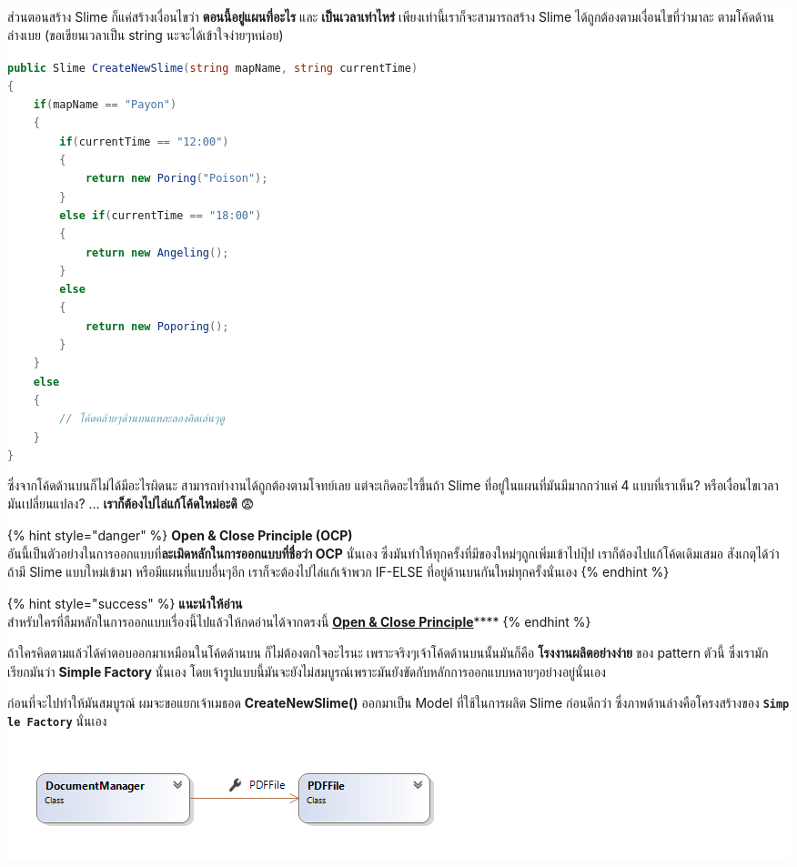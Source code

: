 ส่วนตอนสร้าง Slime ก็แค่สร้างเงื่อนไขว่า **ตอนนี้อยู่แผนที่อะไร** และ **เป็นเวลาเท่าไหร่** เพียงเท่านี้เราก็จะสามารถสร้าง Slime ได้ถูกต้องตามเงื่อนไขที่ว่ามาละ ตามโค้ดด้านล่างเบย \(ขอเขียนเวลาเป็น string นะจะได้เข้าใจง่ายๆหน่อย\)

```csharp
public Slime CreateNewSlime(string mapName, string currentTime)
{
    if(mapName == "Payon")
    {
        if(currentTime == "12:00")
        {
            return new Poring("Poison");
        }
        else if(currentTime == "18:00")
        {
            return new Angeling();
        }
        else
        {
            return new Poporing();
        }
    }
    else
    {
        // โค้ดคล้ายๆด้านบนแหละลองคิดเล่นๆดู
    }
}
```

ซึ่งจากโค้ดด้านบนก็ไม่ได้มีอะไรผิดนะ สามารถทำงานได้ถูกต้องตามโจทย์เลย แต่จะเกิดอะไรขึ้นถ้า Slime ที่อยู่ในแผนที่มันมีมากกว่าแค่ 4 แบบที่เราเห็น? หรือเงื่อนไขเวลามันเปลี่ยนแปลง? ... **เราก็ต้องไปไล่แก้โค้ดใหม่อะดิ** 😨

{% hint style="danger" %}
**Open & Close Principle \(OCP\)**  
อันนี้เป็นตัวอย่างในการออกแบบที่**ละเมิดหลักในการออกแบบที่ชื่อว่า OCP** นั่นเอง ซึ่งมันทำให้ทุกครั้งที่มีของใหม่ๆถูกเพิ่มเข้าไปปุ๊ป เราก็ต้องไปแก้โค้ดเดิมเสมอ สังเกตุได้ว่าถ้ามี Slime แบบใหม่เข้ามา หรือมีแผนที่แบบอื่นๆอีก เราก็จะต้องไปไล่แก้เจ้าพวก IF-ELSE ที่อยู่ด้านบนกันใหม่ทุกครั้งนั่นเอง
{% endhint %}

{% hint style="success" %}
**แนะนำให้อ่าน**  
สำหรับใครที่ลืมหลักในการออกแบบเรื่องนี้ไปแล้วให้กดอ่านได้จากตรงนี้ [**Open & Close Principle**](https://saladpuk.gitbook.io/learn/basic/solid/ocp)\*\*\*\*
{% endhint %}

ถ้าใครคิดตามแล้วได้คำตอบออกมาเหมือนในโค้ดด้านบน ก็ไม่ต้องตกใจอะไรนะ เพราะจริงๆเจ้าโค้ดด้านบนนั้นมันก็คือ **โรงงานผลิตอย่างง่าย** ของ pattern ตัวนี้ ซึ่งเรามักเรียกมันว่า **Simple Factory** นั่นเอง โดยเจ้ารูปแบบนี้มันจะยังไม่สมบูรณ์เพราะมันยังขัดกับหลักการออกแบบหลายๆอย่างอยู่นั่นเอง

ก่อนที่จะไปทำให้มันสมบูรณ์ ผมจะขอแยกเจ้าเมธอด **CreateNewSlime\(\)** ออกมาเป็น Model ที่ใช้ในการผลิต Slime ก่อนดีกว่า ซึ่งภาพด้านล่างคือโครงสร้างของ **`Simple Factory`** นั่นเอง

![Simple Factory &#xE2B;&#xE23;&#xE37;&#xE2D; &#xE23;&#xE39;&#xE1B;&#xE41;&#xE1A;&#xE1A;&#xE2D;&#xE22;&#xE48;&#xE32;&#xE07;&#xE07;&#xE48;&#xE32;&#xE22;&#xE02;&#xE2D;&#xE07; Factory Pattern &#xE17;&#xE35;&#xE48;&#xE22;&#xE31;&#xE07;&#xE44;&#xE21;&#xE48;&#xE2A;&#xE21;&#xE1A;&#xE39;&#xE23;&#xE13;&#xE4C;&#xE19;&#xE31;&#xE48;&#xE19;&#xE40;&#xE2D;&#xE07;](../../../.gitbook/assets/image%20%28851%29.png)
